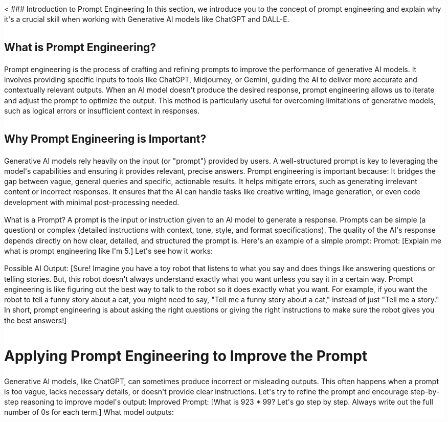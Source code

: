 < ### Introduction to Prompt Engineering
In this section, we introduce you to the concept of prompt engineering and explain why it's a crucial skill when working with Generative AI models like ChatGPT and DALL-E.

## What is Prompt Engineering?
Prompt engineering is the process of crafting and refining prompts to improve the performance of generative AI models. It involves providing specific inputs to tools like ChatGPT, Midjourney, or Gemini, guiding the AI to deliver more accurate and contextually relevant outputs.
When an AI model doesn't produce the desired response, prompt engineering allows us to iterate and adjust the prompt to optimize the output. This method is particularly useful for overcoming limitations of generative models, such as logical errors or insufficient context in responses.
## Why Prompt Engineering is Important?
Generative AI models rely heavily on the input (or "prompt") provided by users. A well-structured prompt is key to leveraging the model's capabilities and ensuring it provides relevant, precise answers.
Prompt engineering is important because:
It bridges the gap between vague, general queries and specific, actionable results.
It helps mitigate errors, such as generating irrelevant content or incorrect responses.
It ensures that the AI can handle tasks like creative writing, image generation, or even code development with minimal post-processing needed.

What is a Prompt?
A prompt is the input or instruction given to an AI model to generate a response. Prompts can be simple (a question) or complex (detailed instructions with context, tone, style, and format specifications). The quality of the AI's response depends directly on how clear, detailed, and structured the prompt is.
Here's an example of a simple prompt:
Prompt:
[Explain me what is prompt engineering like I'm 5.]
Let's see how it works:

Possible AI Output:
[Sure! Imagine you have a toy robot that listens to what you say and does things like answering questions or telling stories. But, this robot doesn't always understand exactly what you want unless you say it in a certain way.
Prompt engineering is like figuring out the best way to talk to the robot so it does exactly what you want. For example, if you want the robot to tell a funny story about a cat, you might need to say, "Tell me a funny story about a cat," instead of just "Tell me a story."
In short, prompt engineering is about asking the right questions or giving the right instructions to make sure the robot gives you the best answers!]
# Applying Prompt Engineering to Improve the Prompt
Generative AI models, like ChatGPT, can sometimes produce incorrect or misleading outputs. This often happens when a prompt is too vague, lacks necessary details, or doesn't provide clear instructions.
Let's try to refine the prompt and encourage step-by-step reasoning to improve model's output:
Improved Prompt:
[What is 923 * 99?
Let's go step by step.
Always write out the full number of 0s for each term.]
What model outputs:

